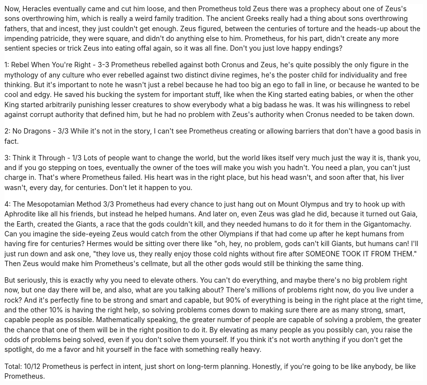 Now, Heracles eventually came and cut him loose, and then Prometheus told Zeus there was a prophecy about one of Zeus's sons overthrowing him, which is really a weird family tradition. The ancient Greeks really had a thing about sons overthrowing fathers, that and incest, they just couldn't get enough. Zeus figured, between the centuries of torture and the heads-up about the impending patricide, they were square, and didn't do anything else to him. Prometheus, for his part, didn't create any more sentient species or trick Zeus into eating offal again, so it was all fine. Don't you just love happy endings?

1: Rebel When You're Right - 3-3 Prometheus rebelled against both Cronus and Zeus, he's quite possibly the only figure in the mythology of any culture who ever rebelled against two distinct divine regimes, he's the poster child for individuality and free thinking. But it's important to note he wasn't just a rebel because he had too big an ego to fall in line, or because he wanted to be cool and edgy. He saved his bucking the system for important stuff, like when the King started eating babies, or when the other King started arbitrarily punishing lesser creatures to show everybody what a big badass he was. It was his willingness to rebel against corrupt authority that defined him, but he had no problem with Zeus's authority when Cronus needed to be taken down.

2: No Dragons - 3/3
While it's not in the story, I can't see Prometheus creating or allowing barriers that don't have a good basis in fact.

3: Think it Through - 1/3
Lots of people want to change the world, but the world likes itself very much just the way it is, thank you, and if you go stepping on toes, eventually the owner of the toes will make you wish you hadn't. You need a plan, you can't just charge in. That's where Prometheus failed. His heart was in the right place, but his head wasn't, and soon after that, his liver wasn't, every day, for centuries. Don't let it happen to you.

4: The Mesopotamian Method 3/3
Prometheus had every chance to just hang out on Mount Olympus and try to hook up with Aphrodite like all his friends, but instead he helped humans. And later on, even Zeus was glad he did, because it turned out Gaia, the Earth, created the Giants, a race that the gods couldn't kill, and they needed humans to do it for them in the Gigantomachy. Can you imagine the side-eyeing Zeus would catch from the other Olympians if that had come up after he kept humans from having fire for centuries? Hermes would be sitting over there like "oh, hey, no problem, gods can't kill Giants, but humans can! I'll just run down and ask one, "they love us, they really enjoy those cold nights without fire after SOMEONE TOOK IT FROM THEM." Then Zeus would make him Prometheus's cellmate, but all the other gods would still be thinking the same thing.

But seriously, this is exactly why you need to elevate others. You can't do everything, and maybe there's no big problem right now, but one day there will be, and also, what are you talking about? There's millions of problems right now, do you live under a rock? And it's perfectly fine to be strong and smart and capable, but 90% of everything is being in the right place at the right time, and the other 10% is having the right help, so solving problems comes down to making sure there are as many strong, smart, capable people as possible. Mathematically speaking, the greater number of people are capable of solving a problem, the greater the chance that one of them will be in the right position to do it. By elevating as many people as you possibly can, you raise the odds of problems being solved, even if you don't solve them yourself. If you think it's not worth anything if you don't get the spotlight, do me a favor and hit yourself in the face with something really heavy.

Total: 10/12
Prometheus is perfect in intent, just short on long-term planning. Honestly, if you're going to be like anybody, be like Prometheus.

